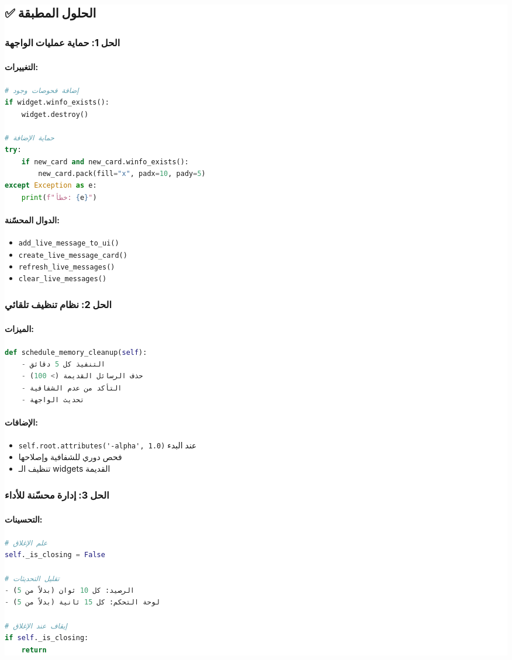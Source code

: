 
## ✅ الحلول المطبقة

### الحل 1: حماية عمليات الواجهة

#### التغييرات:
```python
# إضافة فحوصات وجود
if widget.winfo_exists():
    widget.destroy()

# حماية الإضافة
try:
    if new_card and new_card.winfo_exists():
        new_card.pack(fill="x", padx=10, pady=5)
except Exception as e:
    print(f"خطأ: {e}")
```

#### الدوال المحسّنة:
- `add_live_message_to_ui()`
- `create_live_message_card()`
- `refresh_live_messages()`
- `clear_live_messages()`

### الحل 2: نظام تنظيف تلقائي

#### الميزات:
```python
def schedule_memory_cleanup(self):
    - التنفيذ كل 5 دقائق
    - حذف الرسائل القديمة (> 100)
    - التأكد من عدم الشفافية
    - تحديث الواجهة
```

#### الإضافات:
- `self.root.attributes('-alpha', 1.0)` عند البدء
- فحص دوري للشفافية وإصلاحها
- تنظيف الـ widgets القديمة

### الحل 3: إدارة محسّنة للأداء

#### التحسينات:
```python
# علم الإغلاق
self._is_closing = False

# تقليل التحديثات
- الرصيد: كل 10 ثوان (بدلاً من 5)
- لوحة التحكم: كل 15 ثانية (بدلاً من 5)

# إيقاف عند الإغلاق
if self._is_closing:
    return
```

